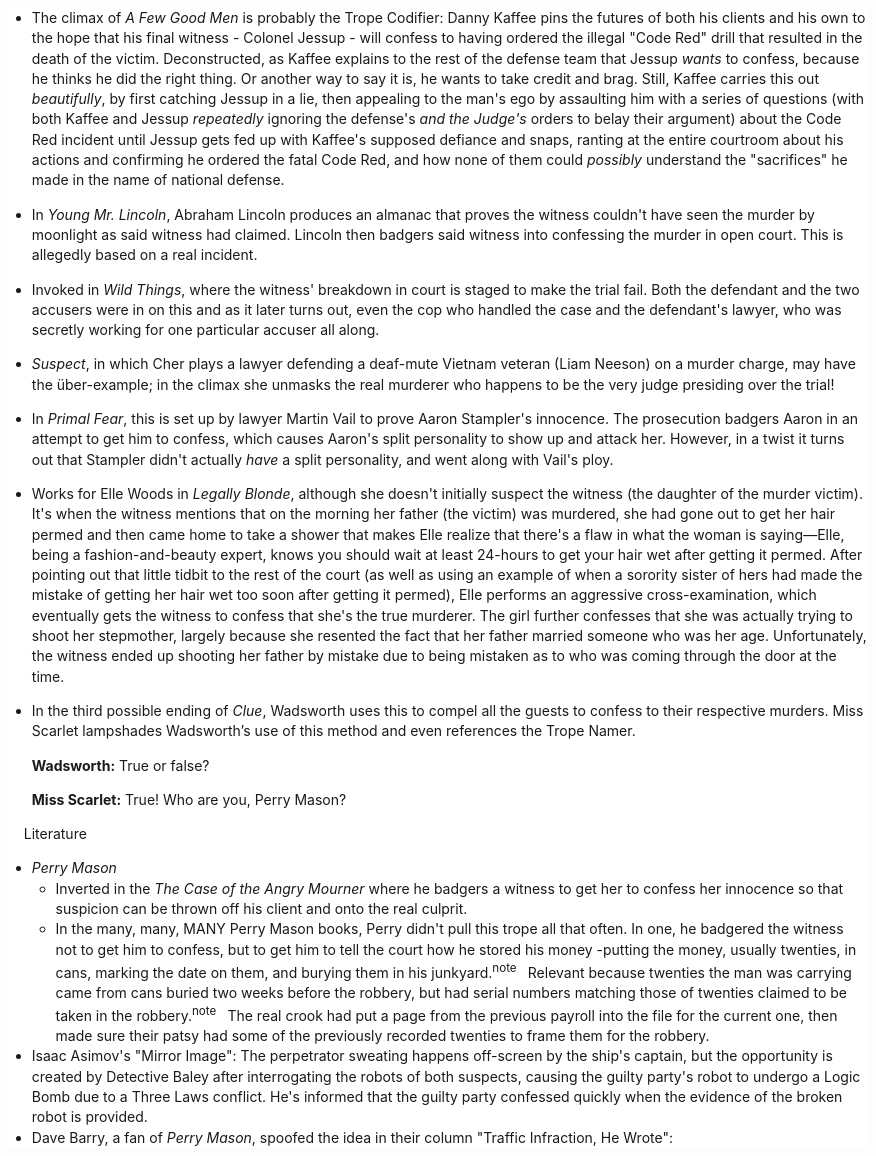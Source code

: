 -   The climax of _A Few Good Men_ is probably the Trope Codifier: Danny Kaffee pins the futures of both his clients and his own to the hope that his final witness - Colonel Jessup - will confess to having ordered the illegal "Code Red" drill that resulted in the death of the victim. Deconstructed, as Kaffee explains to the rest of the defense team that Jessup _wants_ to confess, because he thinks he did the right thing. Or another way to say it is, he wants to take credit and brag. Still, Kaffee carries this out _beautifully_, by first catching Jessup in a lie, then appealing to the man's ego by assaulting him with a series of questions (with both Kaffee and Jessup _repeatedly_ ignoring the defense's _and the Judge's_ orders to belay their argument) about the Code Red incident until Jessup gets fed up with Kaffee's supposed defiance and snaps, ranting at the entire courtroom about his actions and confirming he ordered the fatal Code Red, and how none of them could _possibly_ understand the "sacrifices" he made in the name of national defense.
-   In _Young Mr. Lincoln_, Abraham Lincoln produces an almanac that proves the witness couldn't have seen the murder by moonlight as said witness had claimed. Lincoln then badgers said witness into confessing the murder in open court. This is allegedly based on a real incident.
-   Invoked in _Wild Things_, where the witness' breakdown in court is staged to make the trial fail. Both the defendant and the two accusers were in on this and as it later turns out, even the cop who handled the case and the defendant's lawyer, who was secretly working for one particular accuser all along.
-   _Suspect_, in which Cher plays a lawyer defending a deaf-mute Vietnam veteran (Liam Neeson) on a murder charge, may have the über-example; in the climax she unmasks the real murderer who happens to be the very judge presiding over the trial!
-   In _Primal Fear_, this is set up by lawyer Martin Vail to prove Aaron Stampler's innocence. The prosecution badgers Aaron in an attempt to get him to confess, which causes Aaron's split personality to show up and attack her. However, in a twist it turns out that Stampler didn't actually _have_ a split personality, and went along with Vail's ploy.
-   Works for Elle Woods in _Legally Blonde_, although she doesn't initially suspect the witness (the daughter of the murder victim). It's when the witness mentions that on the morning her father (the victim) was murdered, she had gone out to get her hair permed and then came home to take a shower that makes Elle realize that there's a flaw in what the woman is saying—Elle, being a fashion-and-beauty expert, knows you should wait at least 24-hours to get your hair wet after getting it permed. After pointing out that little tidbit to the rest of the court (as well as using an example of when a sorority sister of hers had made the mistake of getting her hair wet too soon after getting it permed), Elle performs an aggressive cross-examination, which eventually gets the witness to confess that she's the true murderer. The girl further confesses that she was actually trying to shoot her stepmother, largely because she resented the fact that her father married someone who was her age. Unfortunately, the witness ended up shooting her father by mistake due to being mistaken as to who was coming through the door at the time.
-   In the third possible ending of _Clue_, Wadsworth uses this to compel all the guests to confess to their respective murders. Miss Scarlet lampshades Wadsworth’s use of this method and even references the Trope Namer.
    
    **Wadsworth:** True or false?
    
    **Miss Scarlet:** True! Who are you, Perry Mason?
    

    Literature 

-   _Perry Mason_
    -   Inverted in the _The Case of the Angry Mourner_ where he badgers a witness to get her to confess her innocence so that suspicion can be thrown off his client and onto the real culprit.
    -   In the many, many, MANY Perry Mason books, Perry didn't pull this trope all that often. In one, he badgered the witness not to get him to confess, but to get him to tell the court how he stored his money -putting the money, usually twenties, in cans, marking the date on them, and burying them in his junkyard.<sup>note&nbsp;</sup>  Relevant because twenties the man was carrying came from cans buried two weeks before the robbery, but had serial numbers matching those of twenties claimed to be taken in the robbery.<sup>note&nbsp;</sup>  The real crook had put a page from the previous payroll into the file for the current one, then made sure their patsy had some of the previously recorded twenties to frame them for the robbery.
-   Isaac Asimov's "Mirror Image": The perpetrator sweating happens off-screen by the ship's captain, but the opportunity is created by Detective Baley after interrogating the robots of both suspects, causing the guilty party's robot to undergo a Logic Bomb due to a Three Laws conflict. He's informed that the guilty party confessed quickly when the evidence of the broken robot is provided.
-   Dave Barry, a fan of _Perry Mason_, spoofed the idea in their column "Traffic Infraction, He Wrote":
    